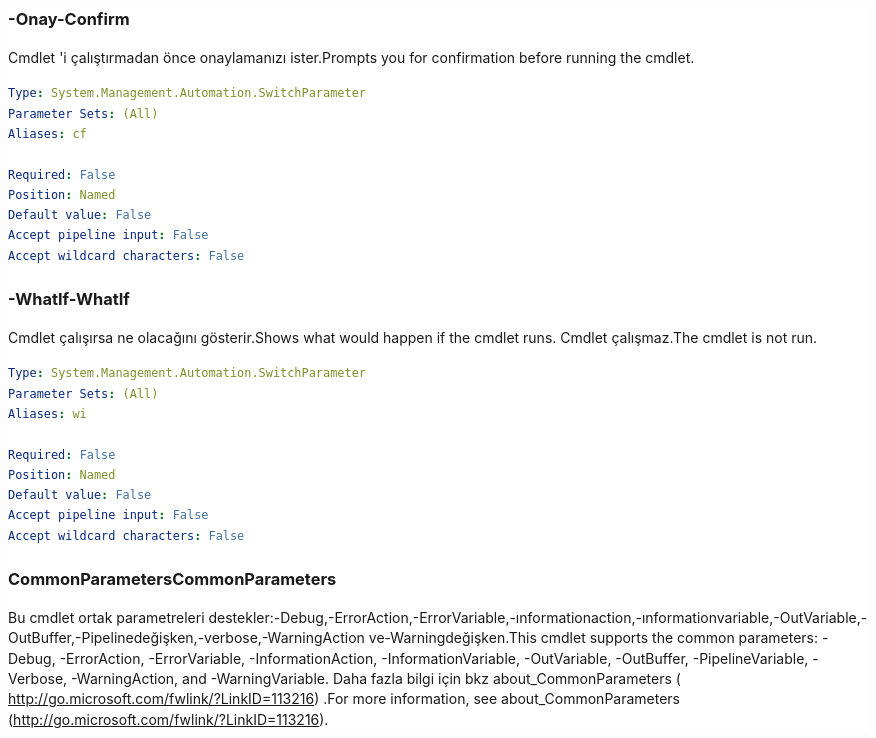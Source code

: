 ### <span data-ttu-id="eaec6-132">-Onay</span><span class="sxs-lookup"><span data-stu-id="eaec6-132">-Confirm</span></span>
<span data-ttu-id="eaec6-133">Cmdlet 'i çalıştırmadan önce onaylamanızı ister.</span><span class="sxs-lookup"><span data-stu-id="eaec6-133">Prompts you for confirmation before running the cmdlet.</span></span>

```yaml
Type: System.Management.Automation.SwitchParameter
Parameter Sets: (All)
Aliases: cf

Required: False
Position: Named
Default value: False
Accept pipeline input: False
Accept wildcard characters: False
```

### <span data-ttu-id="eaec6-134">-WhatIf</span><span class="sxs-lookup"><span data-stu-id="eaec6-134">-WhatIf</span></span>
<span data-ttu-id="eaec6-135">Cmdlet çalışırsa ne olacağını gösterir.</span><span class="sxs-lookup"><span data-stu-id="eaec6-135">Shows what would happen if the cmdlet runs.</span></span>
<span data-ttu-id="eaec6-136">Cmdlet çalışmaz.</span><span class="sxs-lookup"><span data-stu-id="eaec6-136">The cmdlet is not run.</span></span>

```yaml
Type: System.Management.Automation.SwitchParameter
Parameter Sets: (All)
Aliases: wi

Required: False
Position: Named
Default value: False
Accept pipeline input: False
Accept wildcard characters: False
```

### <span data-ttu-id="eaec6-137">CommonParameters</span><span class="sxs-lookup"><span data-stu-id="eaec6-137">CommonParameters</span></span>
<span data-ttu-id="eaec6-138">Bu cmdlet ortak parametreleri destekler:-Debug,-ErrorAction,-ErrorVariable,-ınformationaction,-ınformationvariable,-OutVariable,-OutBuffer,-Pipelinedeğişken,-verbose,-WarningAction ve-Warningdeğişken.</span><span class="sxs-lookup"><span data-stu-id="eaec6-138">This cmdlet supports the common parameters: -Debug, -ErrorAction, -ErrorVariable, -InformationAction, -InformationVariable, -OutVariable, -OutBuffer, -PipelineVariable, -Verbose, -WarningAction, and -WarningVariable.</span></span> <span data-ttu-id="eaec6-139">Daha fazla bilgi için bkz about_CommonParameters ( http://go.microsoft.com/fwlink/?LinkID=113216) .</span><span class="sxs-lookup"><span data-stu-id="eaec6-139">For more information, see about_CommonParameters (http://go.microsoft.com/fwlink/?LinkID=113216).</span></span>
